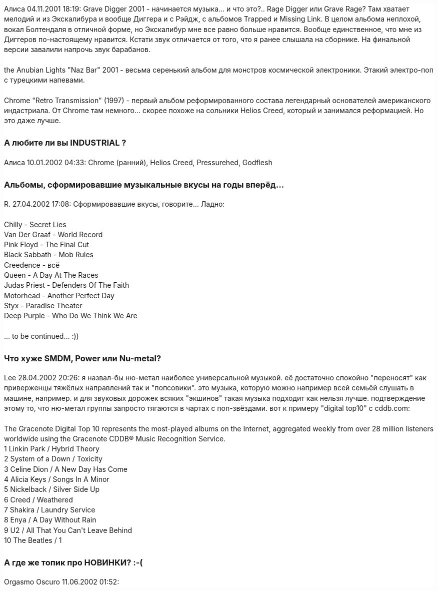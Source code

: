Алиса 04.11.2001 18:19:
Grave Digger 2001 - начинается музыка... и что это?.. Rage Digger или Grave Rage? Там хватает мелодий и из Экскалибура и вообще Диггера и с Рэйдж, с альбомов Trapped и Missing Link. В целом альбома неплохой, вокал Болтендаля в отличной форме, но Экскалибур мне все равно больше нравится. Вообще единственное, что мне из Диггеров по-настоящему нравится. Кстати звук отличается от того, что я ранее слышала на сборнике. На финальной версии завалили напрочь звук барабанов.<BR><BR>the Anubian Lights "Naz Bar" 2001 - весьма серенький альбом для монстров космической электроники. Этакий электро-поп с турецкими напевами.<BR><BR>Chrome "Retro Transmission" (1997) - первый альбом реформированного состава легендарный основателей американского индастриала. От Chrome там немного... скорее похоже на сольники Helios Creed, который и занимался реформацией. Но это даже лучше.

### А любите ли вы INDUSTRIAL ?

Алиса 10.01.2002 04:33:
Chrome (ранний), Helios Creed, Pressurehed, Godflesh 

### Альбомы, сформировавшие музыкальные вкусы на годы вперёд...

R. 27.04.2002 17:08:
Сформировавшие вкусы, говорите... Ладно:<BR><BR>Chilly - Secret Lies<BR>Van Der Graaf - World Record<BR>Pink Floyd - The Final Cut<BR>Black Sabbath - Mob Rules<BR>Creedence - всё<BR>Queen - A Day At The Races<BR>Judas Priest - Defenders Of The Faith<BR>Motorhead - Another Perfect Day<BR>Styx - Paradise Theater<BR>Deep Purple - Who Do We Think We Are<BR><BR>... to be continued...   :))

### Что хуже SMDM, Power или Nu-metal?

Lee 28.04.2002 20:26:
я назвал-бы  ню-метал наиболее универсальной музыкой. её достаточно спокойно "переносят" как приверженцы тяжёлых направлений так и "попсовики". это музыка, которую можно например всей семьёй слушать в машине, например. и для звуковых дорожек всяких "экшинов" такая музыка подходит как нельзя лучше. подтверждение этому то, что ню-метал группы запросто тягаются в чартах с поп-звёздами. вот к примеру "digital top10" с cddb.com:<BR><BR>The Gracenote Digital Top 10 represents the most-played albums on the Internet, aggregated weekly from over 28 million listeners worldwide using the Gracenote CDDB® Music Recognition Service.<BR>1    Linkin Park / Hybrid Theory     <BR>2    System of a Down / Toxicity     <BR>3    Celine Dion / A New Day Has Come     <BR>4    Alicia Keys / Songs In A Minor     <BR>5    Nickelback / Silver Side Up     <BR>6    Creed / Weathered     <BR>7    Shakira / Laundry Service     <BR>8    Enya / A Day Without Rain     <BR>9    U2 / All That You Can't Leave Behind     <BR>10   The Beatles / 1     <BR>

### А где же топик про НОВИНКИ? :-(

Orgasmo Oscuro 11.06.2002 01:52: